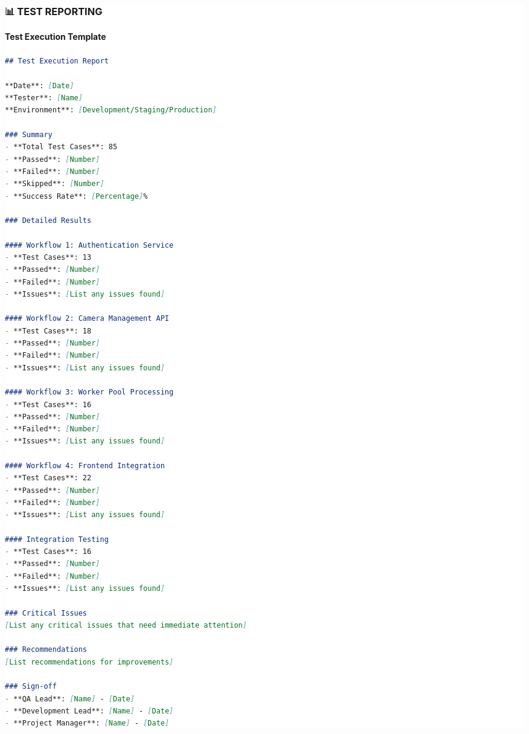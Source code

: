 
### 📊 **TEST REPORTING**

#### **Test Execution Template**
```markdown
## Test Execution Report

**Date**: [Date]
**Tester**: [Name]
**Environment**: [Development/Staging/Production]

### Summary
- **Total Test Cases**: 85
- **Passed**: [Number]
- **Failed**: [Number]
- **Skipped**: [Number]
- **Success Rate**: [Percentage]%

### Detailed Results

#### Workflow 1: Authentication Service
- **Test Cases**: 13
- **Passed**: [Number]
- **Failed**: [Number]
- **Issues**: [List any issues found]

#### Workflow 2: Camera Management API
- **Test Cases**: 18
- **Passed**: [Number]
- **Failed**: [Number]
- **Issues**: [List any issues found]

#### Workflow 3: Worker Pool Processing
- **Test Cases**: 16
- **Passed**: [Number]
- **Failed**: [Number]
- **Issues**: [List any issues found]

#### Workflow 4: Frontend Integration
- **Test Cases**: 22
- **Passed**: [Number]
- **Failed**: [Number]
- **Issues**: [List any issues found]

#### Integration Testing
- **Test Cases**: 16
- **Passed**: [Number]
- **Failed**: [Number]
- **Issues**: [List any issues found]

### Critical Issues
[List any critical issues that need immediate attention]

### Recommendations
[List recommendations for improvements]

### Sign-off
- **QA Lead**: [Name] - [Date]
- **Development Lead**: [Name] - [Date]
- **Project Manager**: [Name] - [Date]
```

